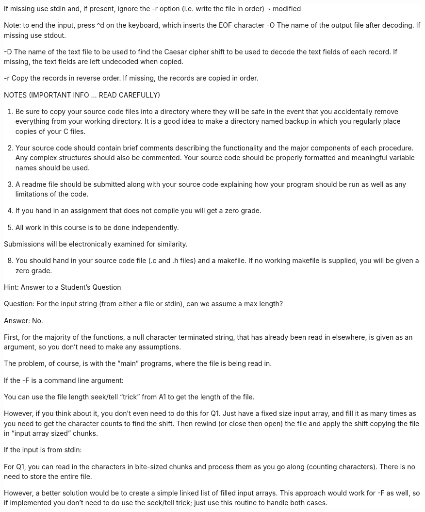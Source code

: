 If missing use stdin and, if present, ignore the -r option (i.e. write the file in order) ¬ modified

Note: to end the input, press ^d on the keyboard, which inserts the EOF character -O The name of the output file after decoding. If missing use stdout.

-D The name of the text file to be used to find the Caesar cipher shift to be used to decode the text fields of each record. If missing, the text fields are left undecoded when copied.

-r Copy the records in reverse order. If missing, the records are copied in order.

NOTES (IMPORTANT INFO … READ CAREFULLY)

1. Be sure to copy your source code files into a directory where they will be safe in the event that you accidentally remove everything from your working directory. It is a good idea to make a directory named backup in which you regularly place copies of your C files.

4. Your source code should contain brief comments describing the functionality and the major components of each procedure. Any complex structures should also be commented. Your source code should be properly formatted and meaningful variable names should be used.

5. A readme file should be submitted along with your source code explaining how your program should be run as well as any limitations of the code.

6. If you hand in an assignment that does not compile you will get a zero grade.

7. All work in this course is to be done independently.

Submissions will be electronically examined for similarity.

8. You should hand in your source code file (.c and .h files) and a makefile. If no working makefile is supplied, you will be given a zero grade.

Hint: Answer to a Student’s Question

Question: For the input string (from either a file or stdin), can we assume a max length?

Answer: No.

First, for the majority of the functions, a null character terminated string, that has already been read in elsewhere, is given as an argument, so you don’t need to make any assumptions.

The problem, of course, is with the “main” programs, where the file is being read in.

If the -F is a command line argument:

You can use the file length seek/tell “trick” from A1 to get the length of the file.

However, if you think about it, you don’t even need to do this for Q1. Just have a fixed size input array, and fill it as many times as you need to get the character counts to find the shift. Then rewind (or close then open) the file and apply the shift copying the file in “input array sized” chunks.

If the input is from stdin:

For Q1, you can read in the characters in bite-sized chunks and process them as you go along (counting characters). There is no need to store the entire file.

However, a better solution would be to create a simple linked list of filled input arrays. This approach would work for -F as well, so if implemented you don’t need to do use the seek/tell trick; just use this routine to handle both cases.
